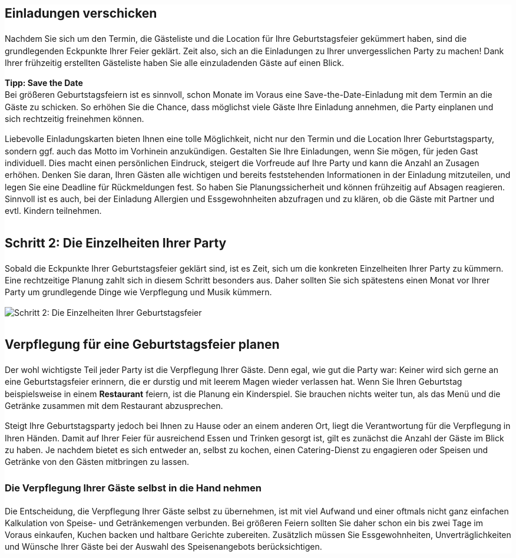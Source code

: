 ## Einladungen verschicken

Nachdem Sie sich um den Termin, die Gästeliste und die Location für Ihre Geburtstagsfeier gekümmert haben, sind die grundlegenden Eckpunkte Ihrer Feier geklärt. Zeit also, sich an die Einladungen zu Ihrer unvergesslichen Party zu machen! Dank Ihrer frühzeitig erstellten Gästeliste haben Sie alle einzuladenden Gäste auf einen Blick.

**Tipp: Save the Date**  
Bei größeren Geburtstagsfeiern ist es sinnvoll, schon Monate im Voraus eine Save-the-Date-Einladung mit dem Termin an die Gäste zu schicken. So erhöhen Sie die Chance, dass möglichst viele Gäste Ihre Einladung annehmen, die Party einplanen und sich rechtzeitig freinehmen können.

Liebevolle Einladungskarten bieten Ihnen eine tolle Möglichkeit, nicht nur den Termin und die Location Ihrer Geburtstagsparty, sondern ggf. auch das Motto im Vorhinein anzukündigen. Gestalten Sie Ihre Einladungen, wenn Sie mögen, für jeden Gast individuell. Dies macht einen persönlichen Eindruck, steigert die Vorfreude auf Ihre Party und kann die Anzahl an Zusagen erhöhen. Denken Sie daran, Ihren Gästen alle wichtigen und bereits feststehenden Informationen in der Einladung mitzuteilen, und legen Sie eine Deadline für Rückmeldungen fest. So haben Sie Planungssicherheit und können frühzeitig auf Absagen reagieren. Sinnvoll ist es auch, bei der Einladung Allergien und Essgewohnheiten abzufragen und zu klären, ob die Gäste mit Partner und evtl. Kindern teilnehmen.

## Schritt 2: Die Einzelheiten Ihrer Party

Sobald die Eckpunkte Ihrer Geburtstagsfeier geklärt sind, ist es Zeit, sich um die konkreten Einzelheiten Ihrer Party zu kümmern. Eine rechtzeitige Planung zahlt sich in diesem Schritt besonders aus. Daher sollten Sie sich spätestens einen Monat vor Ihrer Party um grundlegende Dinge wie Verpflegung und Musik kümmern.

![Schritt 2: Die Einzelheiten Ihrer Geburtstagsfeier](https://seatable.io/wp-content/uploads/2023/07/Schritt-2-Die-Einzelheiten-Ihrer-Party-711x596.png)

## Verpflegung für eine Geburtstagsfeier planen

Der wohl wichtigste Teil jeder Party ist die Verpflegung Ihrer Gäste. Denn egal, wie gut die Party war: Keiner wird sich gerne an eine Geburtstagsfeier erinnern, die er durstig und mit leerem Magen wieder verlassen hat. Wenn Sie Ihren Geburtstag beispielsweise in einem **Restaurant** feiern, ist die Planung ein Kinderspiel. Sie brauchen nichts weiter tun, als das Menü und die Getränke zusammen mit dem Restaurant abzusprechen.

Steigt Ihre Geburtstagsparty jedoch bei Ihnen zu Hause oder an einem anderen Ort, liegt die Verantwortung für die Verpflegung in Ihren Händen. Damit auf Ihrer Feier für ausreichend Essen und Trinken gesorgt ist, gilt es zunächst die Anzahl der Gäste im Blick zu haben. Je nachdem bietet es sich entweder an, selbst zu kochen, einen Catering-Dienst zu engagieren oder Speisen und Getränke von den Gästen mitbringen zu lassen.

### Die Verpflegung Ihrer Gäste selbst in die Hand nehmen

Die Entscheidung, die Verpflegung Ihrer Gäste selbst zu übernehmen, ist mit viel Aufwand und einer oftmals nicht ganz einfachen Kalkulation von Speise- und Getränkemengen verbunden. Bei größeren Feiern sollten Sie daher schon ein bis zwei Tage im Voraus einkaufen, Kuchen backen und haltbare Gerichte zubereiten. Zusätzlich müssen Sie Essgewohnheiten, Unverträglichkeiten und Wünsche Ihrer Gäste bei der Auswahl des Speisenangebots berücksichtigen.
